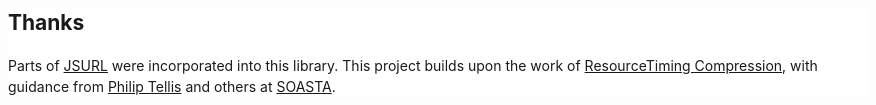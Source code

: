 ## Thanks

Parts of [JSURL](https://github.com/Sage/jsurl) were incorporated into this library.  This project builds upon the
work of [ResourceTiming Compression](https://github.com/nicjansma/resourcetiming-compression.js), with
guidance from [Philip Tellis](http://bluesmoon.info/) and others at [SOASTA](http://www.soasta.com).
